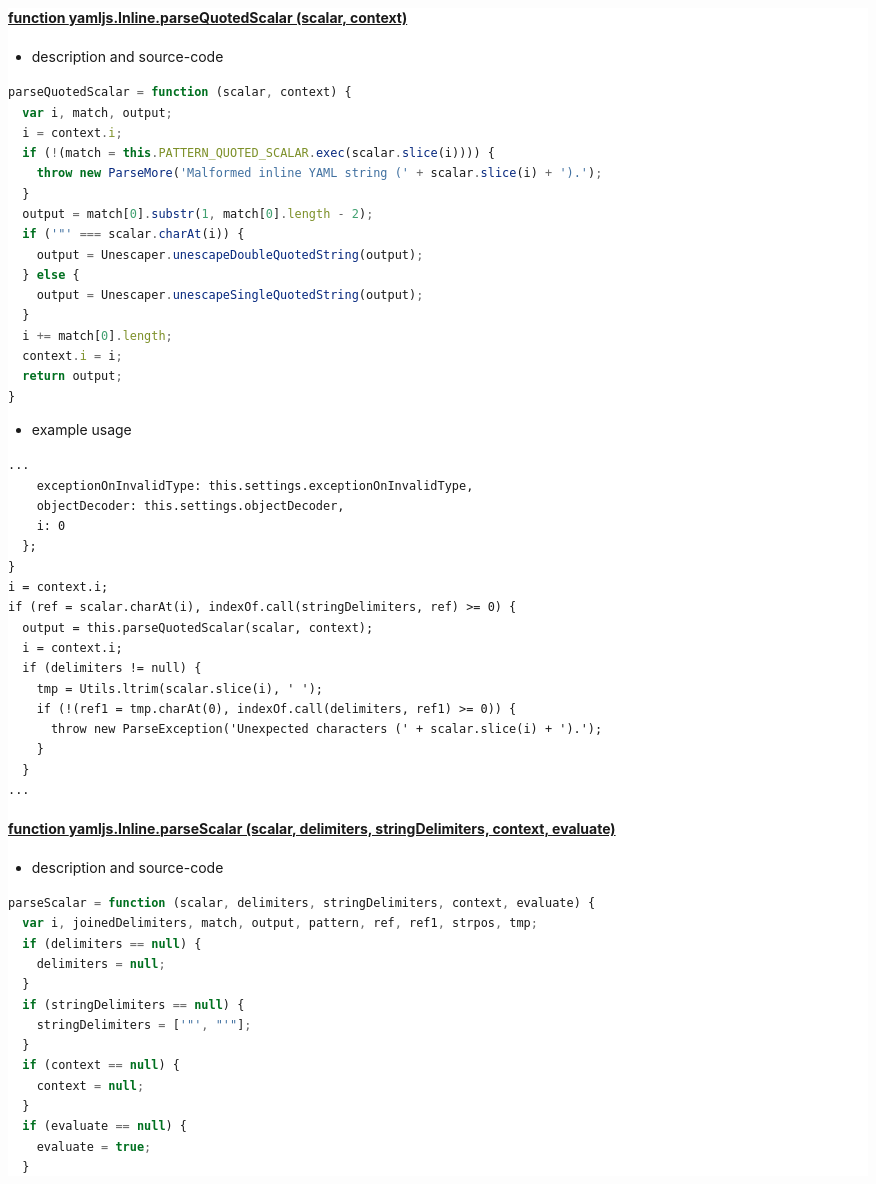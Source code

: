#### <a name="apidoc.element.yamljs.Inline.parseQuotedScalar"></a>[function <span class="apidocSignatureSpan">yamljs.Inline.</span>parseQuotedScalar (scalar, context)](#apidoc.element.yamljs.Inline.parseQuotedScalar)
- description and source-code
```javascript
parseQuotedScalar = function (scalar, context) {
  var i, match, output;
  i = context.i;
  if (!(match = this.PATTERN_QUOTED_SCALAR.exec(scalar.slice(i)))) {
    throw new ParseMore('Malformed inline YAML string (' + scalar.slice(i) + ').');
  }
  output = match[0].substr(1, match[0].length - 2);
  if ('"' === scalar.charAt(i)) {
    output = Unescaper.unescapeDoubleQuotedString(output);
  } else {
    output = Unescaper.unescapeSingleQuotedString(output);
  }
  i += match[0].length;
  context.i = i;
  return output;
}
```
- example usage
```shell
...
    exceptionOnInvalidType: this.settings.exceptionOnInvalidType,
    objectDecoder: this.settings.objectDecoder,
    i: 0
  };
}
i = context.i;
if (ref = scalar.charAt(i), indexOf.call(stringDelimiters, ref) >= 0) {
  output = this.parseQuotedScalar(scalar, context);
  i = context.i;
  if (delimiters != null) {
    tmp = Utils.ltrim(scalar.slice(i), ' ');
    if (!(ref1 = tmp.charAt(0), indexOf.call(delimiters, ref1) >= 0)) {
      throw new ParseException('Unexpected characters (' + scalar.slice(i) + ').');
    }
  }
...
```

#### <a name="apidoc.element.yamljs.Inline.parseScalar"></a>[function <span class="apidocSignatureSpan">yamljs.Inline.</span>parseScalar (scalar, delimiters, stringDelimiters, context, evaluate)](#apidoc.element.yamljs.Inline.parseScalar)
- description and source-code
```javascript
parseScalar = function (scalar, delimiters, stringDelimiters, context, evaluate) {
  var i, joinedDelimiters, match, output, pattern, ref, ref1, strpos, tmp;
  if (delimiters == null) {
    delimiters = null;
  }
  if (stringDelimiters == null) {
    stringDelimiters = ['"', "'"];
  }
  if (context == null) {
    context = null;
  }
  if (evaluate == null) {
    evaluate = true;
  }
```